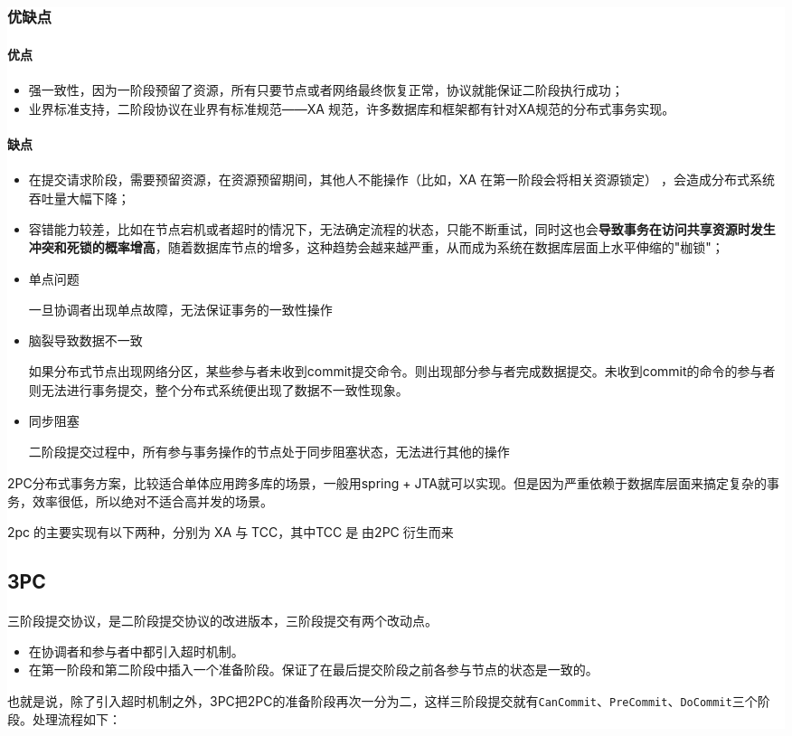 

### 优缺点

#### 优点

- 强一致性，因为一阶段预留了资源，所有只要节点或者网络最终恢复正常，协议就能保证二阶段执行成功；
- 业界标准支持，二阶段协议在业界有标准规范——XA 规范，许多数据库和框架都有针对XA规范的分布式事务实现。



#### 缺点

- 在提交请求阶段，需要预留资源，在资源预留期间，其他人不能操作（比如，XA 在第一阶段会将相关资源锁定） ，会造成分布式系统吞吐量大幅下降；

- 容错能力较差，比如在节点宕机或者超时的情况下，无法确定流程的状态，只能不断重试，同时这也会**导致事务在访问共享资源时发生冲突和死锁的概率增高**，随着数据库节点的增多，这种趋势会越来越严重，从而成为系统在数据库层面上水平伸缩的"枷锁"；

- 单点问题

  一旦协调者出现单点故障，无法保证事务的一致性操作

- 脑裂导致数据不一致

  如果分布式节点出现网络分区，某些参与者未收到commit提交命令。则出现部分参与者完成数据提交。未收到commit的命令的参与者则无法进行事务提交，整个分布式系统便出现了数据不一致性现象。

- 同步阻塞

  二阶段提交过程中，所有参与事务操作的节点处于同步阻塞状态，无法进行其他的操作

 2PC分布式事务方案，比较适合单体应用跨多库的场景，一般用spring + JTA就可以实现。但是因为严重依赖于数据库层面来搞定复杂的事务，效率很低，所以绝对不适合高并发的场景。 



2pc 的主要实现有以下两种，分别为 XA 与 TCC，其中TCC 是 由2PC 衍生而来



## 3PC

三阶段提交协议，是二阶段提交协议的改进版本，三阶段提交有两个改动点。

- 在协调者和参与者中都引入超时机制。
- 在第一阶段和第二阶段中插入一个准备阶段。保证了在最后提交阶段之前各参与节点的状态是一致的。

也就是说，除了引入超时机制之外，3PC把2PC的准备阶段再次一分为二，这样三阶段提交就有`CanCommit`、`PreCommit`、`DoCommit`三个阶段。处理流程如下：
